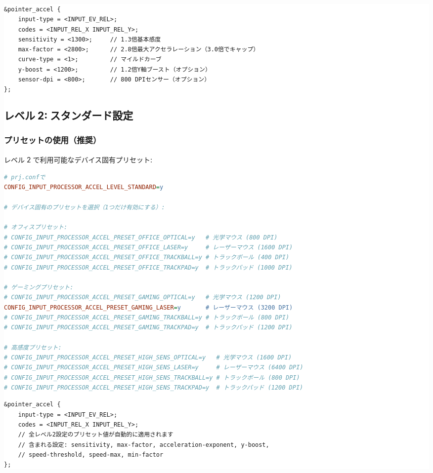 ```devicetree
&pointer_accel {
    input-type = <INPUT_EV_REL>;
    codes = <INPUT_REL_X INPUT_REL_Y>;
    sensitivity = <1300>;     // 1.3倍基本感度
    max-factor = <2800>;      // 2.8倍最大アクセラレーション（3.0倍でキャップ）
    curve-type = <1>;         // マイルドカーブ
    y-boost = <1200>;         // 1.2倍Y軸ブースト（オプション）
    sensor-dpi = <800>;       // 800 DPIセンサー（オプション）
};
```

## レベル 2: スタンダード設定

### プリセットの使用（推奨）

レベル 2 で利用可能なデバイス固有プリセット:

```ini
# prj.confで
CONFIG_INPUT_PROCESSOR_ACCEL_LEVEL_STANDARD=y

# デバイス固有のプリセットを選択（1つだけ有効にする）:

# オフィスプリセット:
# CONFIG_INPUT_PROCESSOR_ACCEL_PRESET_OFFICE_OPTICAL=y   # 光学マウス (800 DPI)
# CONFIG_INPUT_PROCESSOR_ACCEL_PRESET_OFFICE_LASER=y     # レーザーマウス (1600 DPI)
# CONFIG_INPUT_PROCESSOR_ACCEL_PRESET_OFFICE_TRACKBALL=y # トラックボール (400 DPI)
# CONFIG_INPUT_PROCESSOR_ACCEL_PRESET_OFFICE_TRACKPAD=y  # トラックパッド (1000 DPI)

# ゲーミングプリセット:
# CONFIG_INPUT_PROCESSOR_ACCEL_PRESET_GAMING_OPTICAL=y   # 光学マウス (1200 DPI)
CONFIG_INPUT_PROCESSOR_ACCEL_PRESET_GAMING_LASER=y       # レーザーマウス (3200 DPI)
# CONFIG_INPUT_PROCESSOR_ACCEL_PRESET_GAMING_TRACKBALL=y # トラックボール (800 DPI)
# CONFIG_INPUT_PROCESSOR_ACCEL_PRESET_GAMING_TRACKPAD=y  # トラックパッド (1200 DPI)

# 高感度プリセット:
# CONFIG_INPUT_PROCESSOR_ACCEL_PRESET_HIGH_SENS_OPTICAL=y   # 光学マウス (1600 DPI)
# CONFIG_INPUT_PROCESSOR_ACCEL_PRESET_HIGH_SENS_LASER=y     # レーザーマウス (6400 DPI)
# CONFIG_INPUT_PROCESSOR_ACCEL_PRESET_HIGH_SENS_TRACKBALL=y # トラックボール (800 DPI)
# CONFIG_INPUT_PROCESSOR_ACCEL_PRESET_HIGH_SENS_TRACKPAD=y  # トラックパッド (1200 DPI)
```

```devicetree
&pointer_accel {
    input-type = <INPUT_EV_REL>;
    codes = <INPUT_REL_X INPUT_REL_Y>;
    // 全レベル2設定のプリセット値が自動的に適用されます
    // 含まれる設定: sensitivity, max-factor, acceleration-exponent, y-boost,
    // speed-threshold, speed-max, min-factor
};
```
